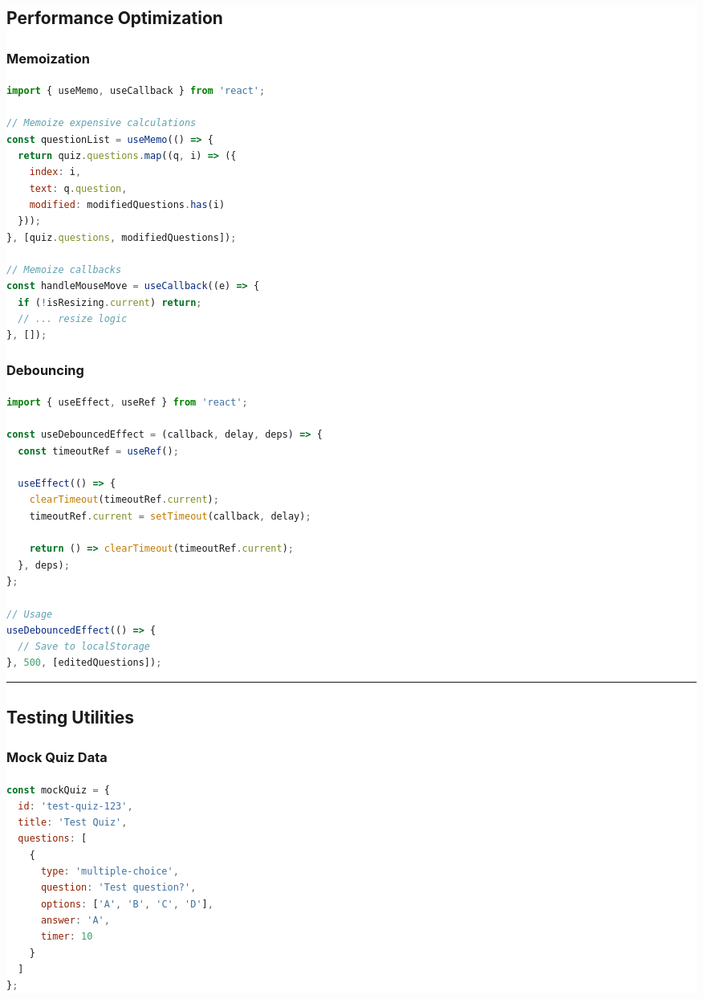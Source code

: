 
## Performance Optimization

### Memoization
```javascript
import { useMemo, useCallback } from 'react';

// Memoize expensive calculations
const questionList = useMemo(() => {
  return quiz.questions.map((q, i) => ({
    index: i,
    text: q.question,
    modified: modifiedQuestions.has(i)
  }));
}, [quiz.questions, modifiedQuestions]);

// Memoize callbacks
const handleMouseMove = useCallback((e) => {
  if (!isResizing.current) return;
  // ... resize logic
}, []);
```

### Debouncing
```javascript
import { useEffect, useRef } from 'react';

const useDebouncedEffect = (callback, delay, deps) => {
  const timeoutRef = useRef();
  
  useEffect(() => {
    clearTimeout(timeoutRef.current);
    timeoutRef.current = setTimeout(callback, delay);
    
    return () => clearTimeout(timeoutRef.current);
  }, deps);
};

// Usage
useDebouncedEffect(() => {
  // Save to localStorage
}, 500, [editedQuestions]);
```

---

## Testing Utilities

### Mock Quiz Data
```javascript
const mockQuiz = {
  id: 'test-quiz-123',
  title: 'Test Quiz',
  questions: [
    {
      type: 'multiple-choice',
      question: 'Test question?',
      options: ['A', 'B', 'C', 'D'],
      answer: 'A',
      timer: 10
    }
  ]
};
```